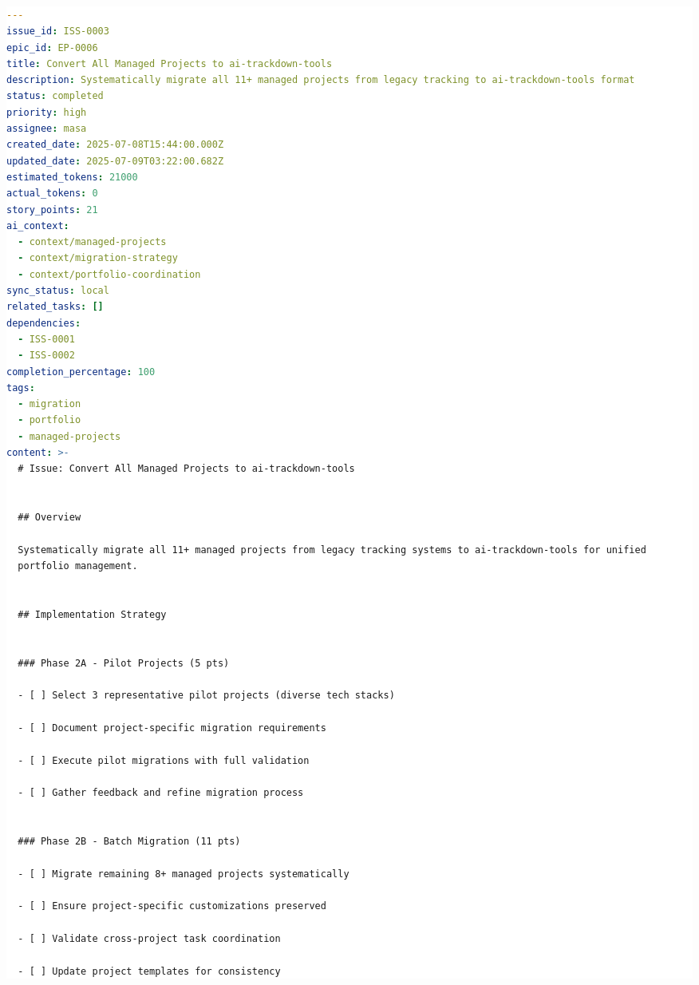 ```yaml
---
issue_id: ISS-0003
epic_id: EP-0006
title: Convert All Managed Projects to ai-trackdown-tools
description: Systematically migrate all 11+ managed projects from legacy tracking to ai-trackdown-tools format
status: completed
priority: high
assignee: masa
created_date: 2025-07-08T15:44:00.000Z
updated_date: 2025-07-09T03:22:00.682Z
estimated_tokens: 21000
actual_tokens: 0
story_points: 21
ai_context:
  - context/managed-projects
  - context/migration-strategy
  - context/portfolio-coordination
sync_status: local
related_tasks: []
dependencies:
  - ISS-0001
  - ISS-0002
completion_percentage: 100
tags:
  - migration
  - portfolio
  - managed-projects
content: >-
  # Issue: Convert All Managed Projects to ai-trackdown-tools


  ## Overview

  Systematically migrate all 11+ managed projects from legacy tracking systems to ai-trackdown-tools for unified
  portfolio management.


  ## Implementation Strategy


  ### Phase 2A - Pilot Projects (5 pts)

  - [ ] Select 3 representative pilot projects (diverse tech stacks)

  - [ ] Document project-specific migration requirements

  - [ ] Execute pilot migrations with full validation

  - [ ] Gather feedback and refine migration process


  ### Phase 2B - Batch Migration (11 pts)  

  - [ ] Migrate remaining 8+ managed projects systematically

  - [ ] Ensure project-specific customizations preserved

  - [ ] Validate cross-project task coordination

  - [ ] Update project templates for consistency

```